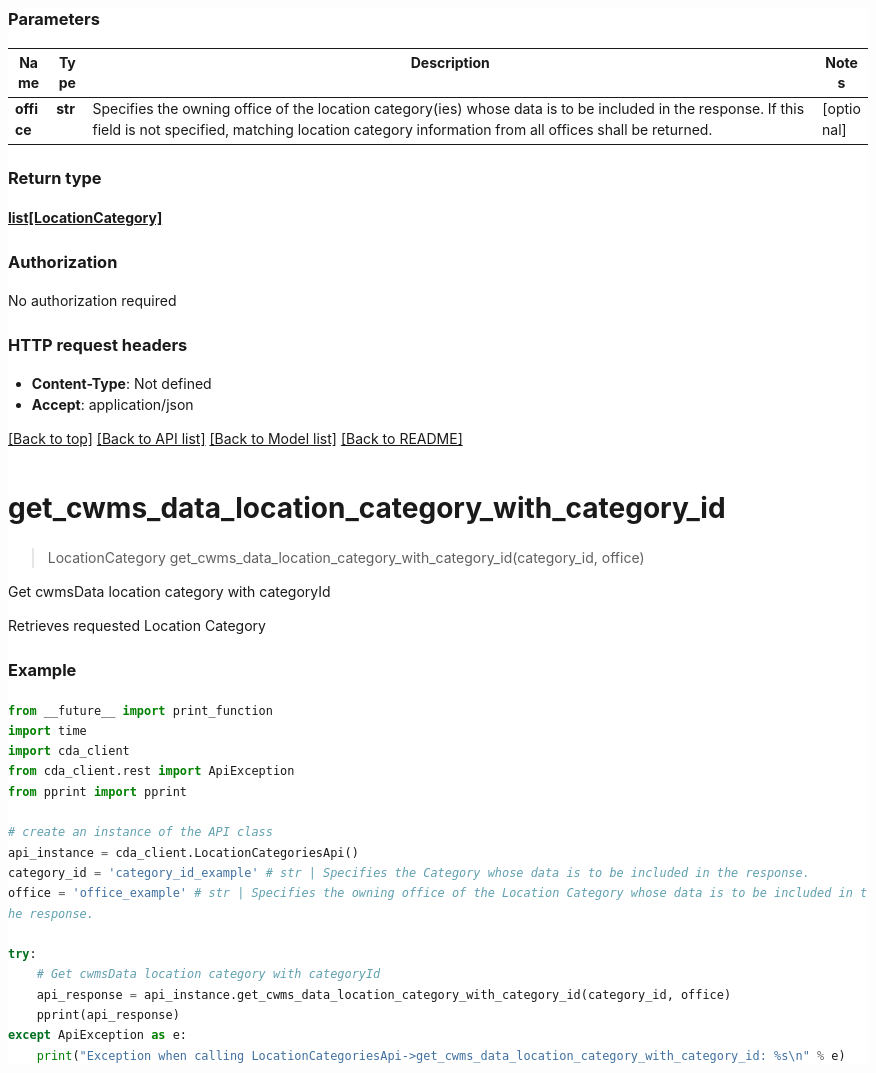 ### Parameters

Name | Type | Description  | Notes
------------- | ------------- | ------------- | -------------
 **office** | **str**| Specifies the owning office of the location category(ies) whose data is to be included in the response. If this field is not specified, matching location category information from all offices shall be returned. | [optional] 

### Return type

[**list[LocationCategory]**](LocationCategory.md)

### Authorization

No authorization required

### HTTP request headers

 - **Content-Type**: Not defined
 - **Accept**: application/json

[[Back to top]](#) [[Back to API list]](../README.md#documentation-for-api-endpoints) [[Back to Model list]](../README.md#documentation-for-models) [[Back to README]](../README.md)

# **get_cwms_data_location_category_with_category_id**
> LocationCategory get_cwms_data_location_category_with_category_id(category_id, office)

Get cwmsData location category with categoryId

Retrieves requested Location Category

### Example
```python
from __future__ import print_function
import time
import cda_client
from cda_client.rest import ApiException
from pprint import pprint

# create an instance of the API class
api_instance = cda_client.LocationCategoriesApi()
category_id = 'category_id_example' # str | Specifies the Category whose data is to be included in the response.
office = 'office_example' # str | Specifies the owning office of the Location Category whose data is to be included in the response.

try:
    # Get cwmsData location category with categoryId
    api_response = api_instance.get_cwms_data_location_category_with_category_id(category_id, office)
    pprint(api_response)
except ApiException as e:
    print("Exception when calling LocationCategoriesApi->get_cwms_data_location_category_with_category_id: %s\n" % e)
```
